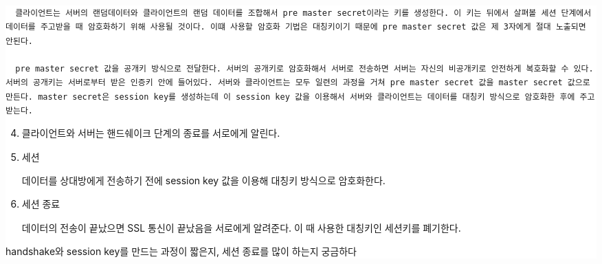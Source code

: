       클라이언트는 서버의 랜덤데이터와 클라이언트의 랜덤 데이터를 조합해서 pre master secret이라는 키를 생성한다. 이 키는 뒤에서 살펴볼 세션 단계에서 데이터를 주고받을 때 암호화하기 위해 사용될 것이다. 이떄 사용할 암호화 기법은 대칭키이기 때문에 pre master secret 값은 제 3자에게 절대 노출되면 안된다.

      pre master secret 값을 공개키 방식으로 전달한다. 서버의 공개키로 암호화해서 서버로 전송하면 서버는 자신의 비공개키로 안전하게 복호화할 수 있다. 서버의 공개키는 서버로부터 받은 인증키 안에 들어있다. 서버와 클라이언트는 모두 일련의 과정을 거쳐 pre master secret 값을 master secret 값으로 만든다. master secret은 session key를 생성하는데 이 session key 값을 이용해서 서버와 클라이언트는 데이터를 대칭키 방식으로 암호화한 후에 주고받는다.

   4. 클라이언트와 서버는 핸드쉐이크 단계의 종료를 서로에게 알린다.

2. 세션

   데이터를 상대방에게 전송하기 전에 session key 값을 이용해 대칭키 방식으로 암호화한다.

3. 세션 종료

   데이터의 전송이 끝났으면 SSL 통신이 끝났음을 서로에게 알려준다. 이 때 사용한 대칭키인 세션키를 폐기한다.



handshake와 session key를 만드는 과정이 짧은지, 세션 종료를 많이 하는지 궁금하다